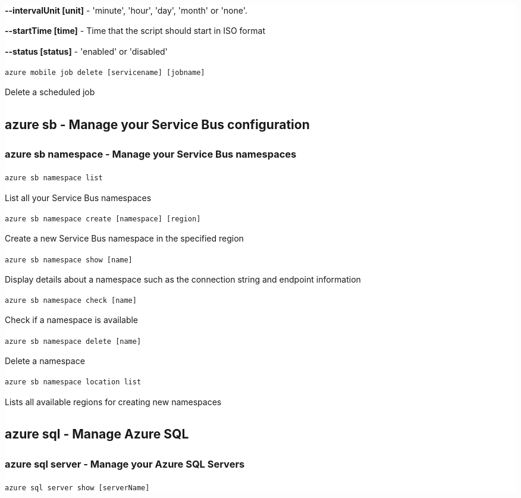 <p><strong>--intervalUnit [unit]</strong> - 'minute', 'hour', 'day', 'month' or 'none'. </p>

<p><strong>--startTime [time]</strong> - Time that the script should start in ISO format</p>

<p><strong>--status [status]</strong> - 'enabled' or 'disabled'</p>

<pre><code>azure mobile job delete [servicename] [jobname]
</code></pre>

<p>Delete a scheduled job</p>

<h2>
<a name="azure-sb---manage-your-service-bus-configuration" class="anchor" href="#azure-sb---manage-your-service-bus-configuration"><span class="octicon octicon-link"></span></a>azure sb - Manage your Service Bus configuration</h2>

<h3>
<a name="azure-sb-namespace---manage-your-service-bus-namespaces" class="anchor" href="#azure-sb-namespace---manage-your-service-bus-namespaces"><span class="octicon octicon-link"></span></a>azure sb namespace - Manage your Service Bus namespaces</h3>

<pre><code>azure sb namespace list
</code></pre>

<p>List all your Service Bus namespaces</p>

<pre><code>azure sb namespace create [namespace] [region]
</code></pre>

<p>Create a new Service Bus namespace in the specified region</p>

<pre><code>azure sb namespace show [name]
</code></pre>

<p>Display details about a namespace such as the connection string and endpoint information</p>

<pre><code>azure sb namespace check [name]
</code></pre>

<p>Check if a namespace is available</p>

<pre><code>azure sb namespace delete [name]
</code></pre>

<p>Delete a namespace</p>

<pre><code>azure sb namespace location list
</code></pre>

<p>Lists all available regions for creating new namespaces</p>

<h2>
<a name="azure-sql---manage-azure-sql" class="anchor" href="#azure-sql---manage-azure-sql"><span class="octicon octicon-link"></span></a>azure sql - Manage Azure SQL</h2>

<h3>
<a name="azure-sql-server---manage-your-azure-sql-servers" class="anchor" href="#azure-sql-server---manage-your-azure-sql-servers"><span class="octicon octicon-link"></span></a>azure sql server - Manage your Azure SQL Servers</h3>

<pre><code>azure sql server show [serverName]
</code></pre>
